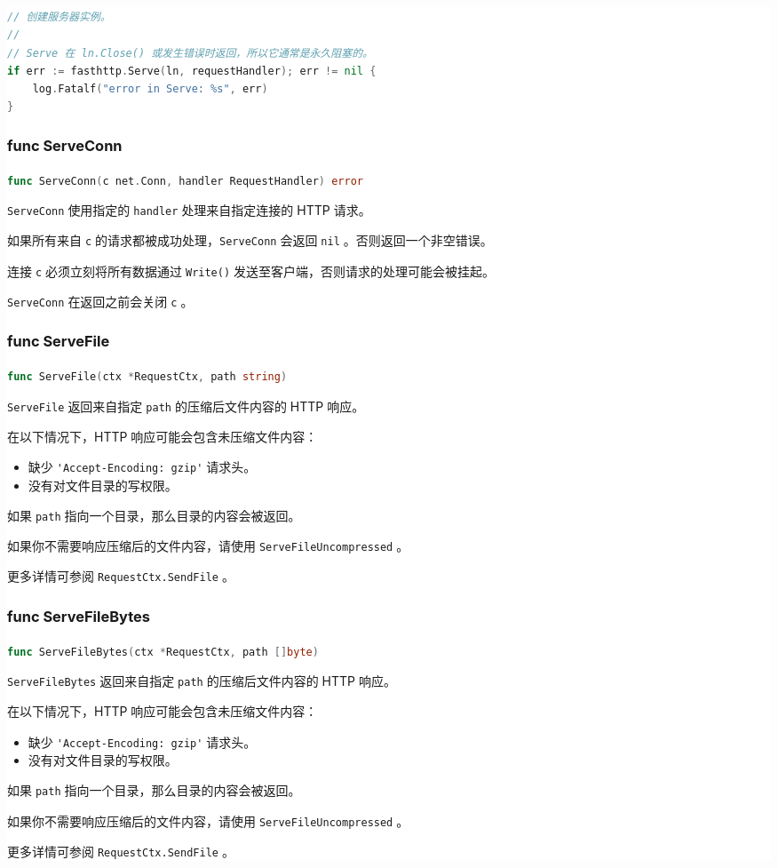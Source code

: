 ```go
// 创建服务器实例。
//
// Serve 在 ln.Close() 或发生错误时返回，所以它通常是永久阻塞的。
if err := fasthttp.Serve(ln, requestHandler); err != nil {
    log.Fatalf("error in Serve: %s", err)
}
```

### func ServeConn

```go
func ServeConn(c net.Conn, handler RequestHandler) error
```

`ServeConn` 使用指定的 `handler` 处理来自指定连接的 HTTP 请求。

如果所有来自 `c` 的请求都被成功处理，`ServeConn` 会返回 `nil` 。否则返回一个非空错误。

连接 `c` 必须立刻将所有数据通过 `Write()` 发送至客户端，否则请求的处理可能会被挂起。

`ServeConn` 在返回之前会关闭 `c` 。

### func ServeFile

```go
func ServeFile(ctx *RequestCtx, path string)
```

`ServeFile` 返回来自指定 `path` 的压缩后文件内容的 HTTP 响应。

在以下情况下，HTTP 响应可能会包含未压缩文件内容：

- 缺少 `'Accept-Encoding: gzip'` 请求头。
- 没有对文件目录的写权限。

如果 `path` 指向一个目录，那么目录的内容会被返回。

如果你不需要响应压缩后的文件内容，请使用 `ServeFileUncompressed` 。

更多详情可参阅 `RequestCtx.SendFile` 。

### func ServeFileBytes

```go
func ServeFileBytes(ctx *RequestCtx, path []byte)
```

`ServeFileBytes` 返回来自指定 `path` 的压缩后文件内容的 HTTP 响应。

在以下情况下，HTTP 响应可能会包含未压缩文件内容：

- 缺少 `'Accept-Encoding: gzip'` 请求头。
- 没有对文件目录的写权限。

如果 `path` 指向一个目录，那么目录的内容会被返回。

如果你不需要响应压缩后的文件内容，请使用 `ServeFileUncompressed` 。

更多详情可参阅 `RequestCtx.SendFile` 。
